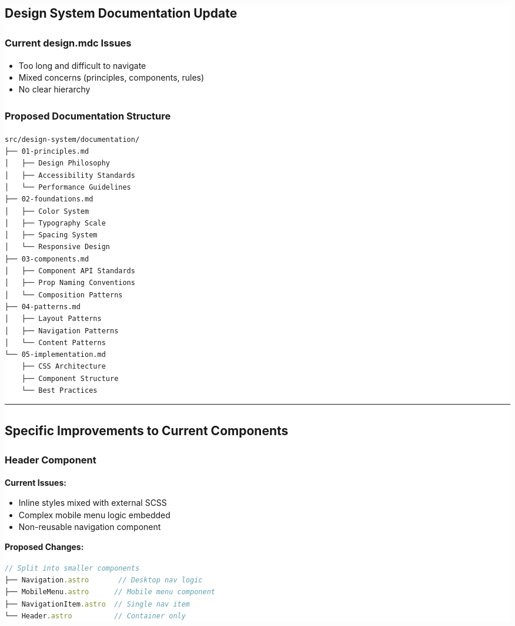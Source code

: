## Design System Documentation Update

### Current design.mdc Issues
- Too long and difficult to navigate
- Mixed concerns (principles, components, rules)
- No clear hierarchy

### Proposed Documentation Structure
```
src/design-system/documentation/
├── 01-principles.md
│   ├── Design Philosophy
│   ├── Accessibility Standards
│   └── Performance Guidelines
├── 02-foundations.md
│   ├── Color System
│   ├── Typography Scale
│   ├── Spacing System
│   └── Responsive Design
├── 03-components.md
│   ├── Component API Standards
│   ├── Prop Naming Conventions
│   └── Composition Patterns
├── 04-patterns.md
│   ├── Layout Patterns
│   ├── Navigation Patterns
│   └── Content Patterns
└── 05-implementation.md
    ├── CSS Architecture
    ├── Component Structure
    └── Best Practices
```

---

## Specific Improvements to Current Components

### Header Component
**Current Issues:**
- Inline styles mixed with external SCSS
- Complex mobile menu logic embedded
- Non-reusable navigation component

**Proposed Changes:**
```typescript
// Split into smaller components
├── Navigation.astro       // Desktop nav logic
├── MobileMenu.astro      // Mobile menu component
├── NavigationItem.astro  // Single nav item
└── Header.astro          // Container only
```
